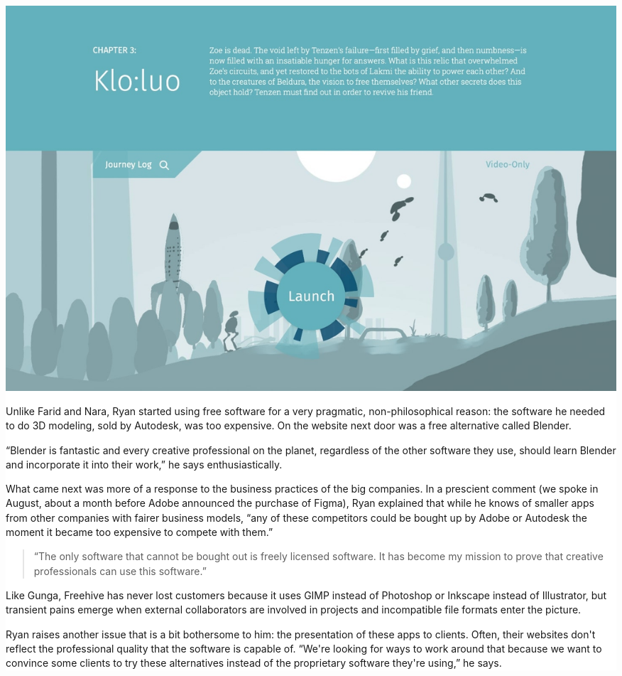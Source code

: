 ![An image of the Thelios launch interactive campaign.](/assets/2022/free-software-design-studios/freehive-system76-thelios.jpg)

Unlike Farid and Nara, Ryan started using free software for a very pragmatic, non-philosophical reason: the software he needed to do 3D modeling, sold by Autodesk, was too expensive. On the website next door was a free alternative called Blender.

“Blender is fantastic and every creative professional on the planet, regardless of the other software they use, should learn Blender and incorporate it into their work,” he says enthusiastically.

What came next was more of a response to the business practices of the big companies. In a prescient comment (we spoke in August, about a month before Adobe announced the purchase of Figma), Ryan explained that while he knows of smaller apps from other companies with fairer business models, “any of these competitors could be bought up by Adobe or Autodesk the moment it became too expensive to compete with them.”

>“The only software that cannot be bought out is freely licensed software. It has become my mission to prove that creative professionals can use this software.”

Like Gunga, Freehive has never lost customers because it uses GIMP instead of Photoshop or Inkscape instead of Illustrator, but transient pains emerge when external collaborators are involved in projects and incompatible file formats enter the picture.

Ryan raises another issue that is a bit bothersome to him: the presentation of these apps to clients. Often, their websites don't reflect the professional quality that the software is capable of. “We're looking for ways to work around that because we want to convince some clients to try these alternatives instead of the proprietary software they're using,” he says.
